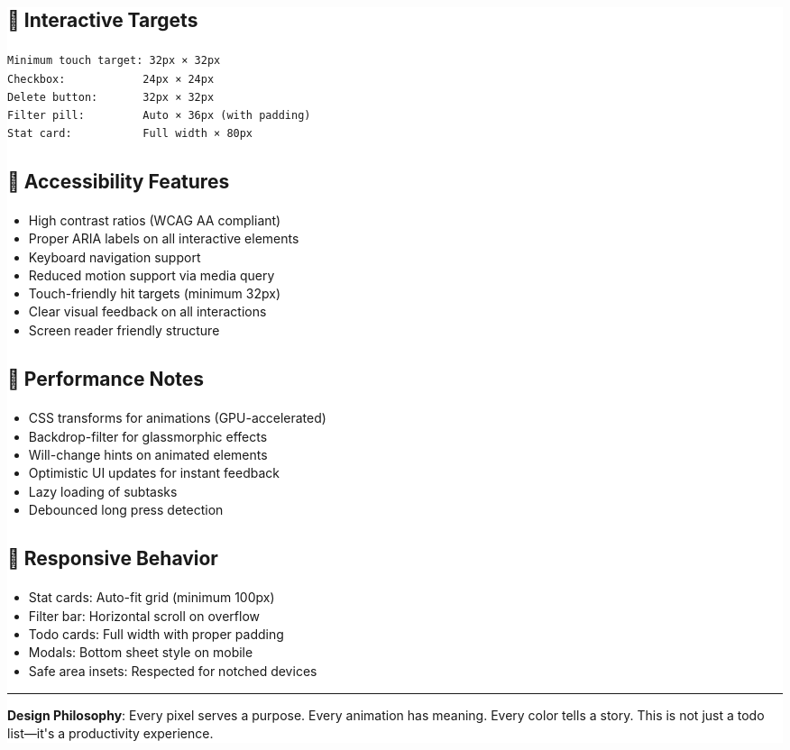 ## 🎯 Interactive Targets

```
Minimum touch target: 32px × 32px
Checkbox:            24px × 24px
Delete button:       32px × 32px
Filter pill:         Auto × 36px (with padding)
Stat card:           Full width × 80px
```

## 🌈 Accessibility Features

- High contrast ratios (WCAG AA compliant)
- Proper ARIA labels on all interactive elements
- Keyboard navigation support
- Reduced motion support via media query
- Touch-friendly hit targets (minimum 32px)
- Clear visual feedback on all interactions
- Screen reader friendly structure

## 🚀 Performance Notes

- CSS transforms for animations (GPU-accelerated)
- Backdrop-filter for glassmorphic effects
- Will-change hints on animated elements
- Optimistic UI updates for instant feedback
- Lazy loading of subtasks
- Debounced long press detection

## 📱 Responsive Behavior

- Stat cards: Auto-fit grid (minimum 100px)
- Filter bar: Horizontal scroll on overflow
- Todo cards: Full width with proper padding
- Modals: Bottom sheet style on mobile
- Safe area insets: Respected for notched devices

---

**Design Philosophy**: Every pixel serves a purpose. Every animation has meaning. Every color tells a story. This is not just a todo list—it's a productivity experience.

